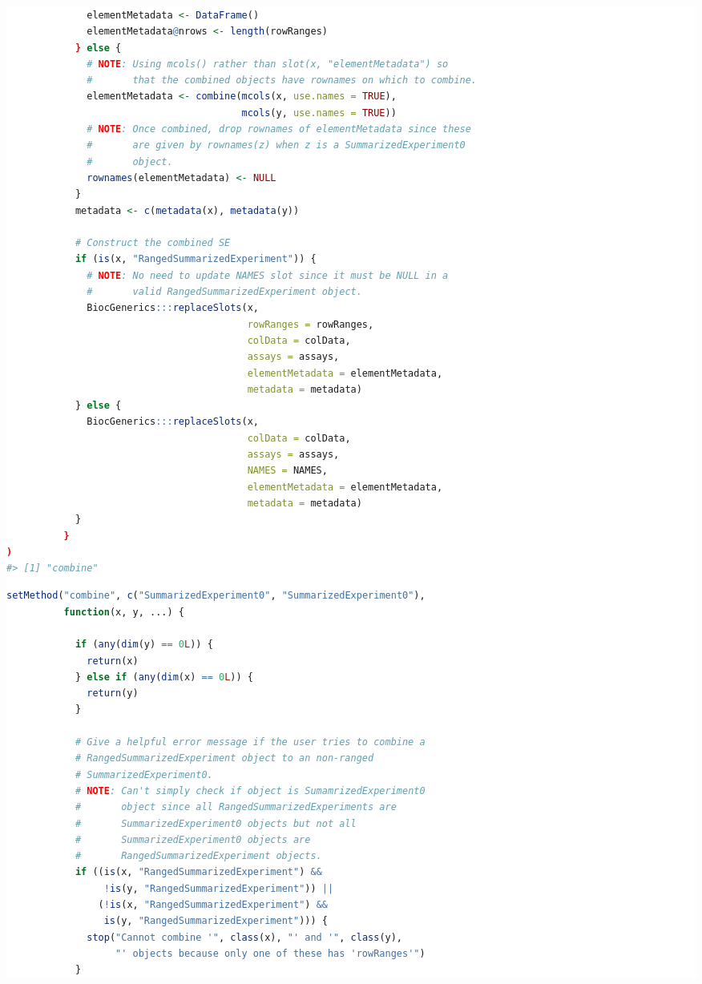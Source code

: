 ```r
              elementMetadata <- DataFrame()
              elementMetadata@nrows <- length(rowRanges)
            } else {
              # NOTE: Using mcols() rather than slot(x, "elementMetadata") so
              #       that the combined objects have rownames on which to combine.
              elementMetadata <- combine(mcols(x, use.names = TRUE),
                                         mcols(y, use.names = TRUE))
              # NOTE: Once combined, drop rownames of elementMetadata since these 
              #       are given by rownames(z) when z is a SummarizedExperiment0 
              #       object.
              rownames(elementMetadata) <- NULL
            }
            metadata <- c(metadata(x), metadata(y))

            # Construct the combined SE
            if (is(x, "RangedSummarizedExperiment")) {
              # NOTE: No need to update NAMES slot since it must be NULL in a
              #       valid RangedSummarizedExperiment object.
              BiocGenerics:::replaceSlots(x,
                                          rowRanges = rowRanges,
                                          colData = colData,
                                          assays = assays,
                                          elementMetadata = elementMetadata,
                                          metadata = metadata)
            } else {
              BiocGenerics:::replaceSlots(x,
                                          colData = colData,
                                          assays = assays,
                                          NAMES = NAMES,
                                          elementMetadata = elementMetadata,
                                          metadata = metadata)
            }
          }
)
#> [1] "combine"
```


```r
setMethod("combine", c("SummarizedExperiment0", "SummarizedExperiment0"),
          function(x, y, ...) {

            if (any(dim(y) == 0L)) {
              return(x)
            } else if (any(dim(x) == 0L)) {
              return(y)
            }
            
            # Give a helpful error message if the user tries to combine a
            # RangedSummarizedExperiment object to an non-ranged
            # SummarizedExperiment0.
            # NOTE: Can't simply check if object is SumamrizedExperiment0
            #       object since all RangedSummarizedExperiments are
            #       SummarizedExperiment0 objects but not all
            #       SummarizedExperiment0 objects are
            #       RangedSummarizedExperiment objects.
            if ((is(x, "RangedSummarizedExperiment") &&
                 !is(y, "RangedSummarizedExperiment")) ||
                (!is(x, "RangedSummarizedExperiment") &&
                 is(y, "RangedSummarizedExperiment"))) {
              stop("Cannot combine '", class(x), "' and '", class(y),
                   "' objects because only one of these has 'rowRanges'")
            }

```